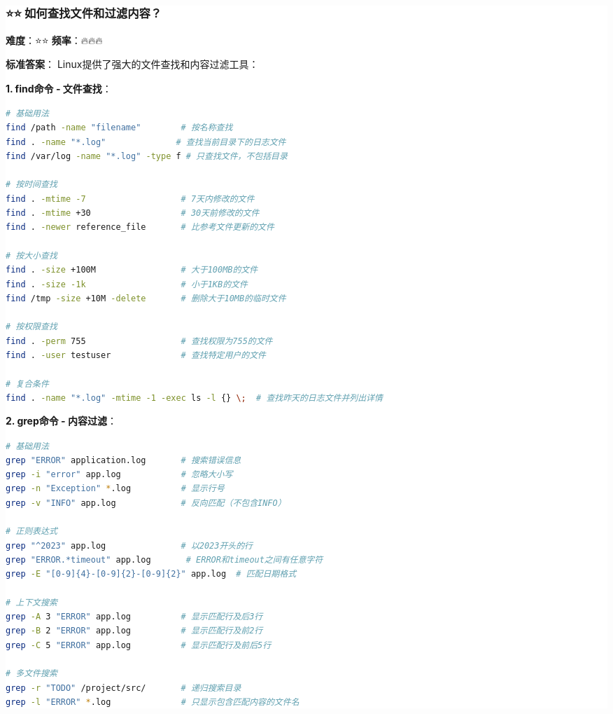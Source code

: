 ### ⭐⭐ 如何查找文件和过滤内容？
**难度**：⭐⭐
**频率**：🔥🔥🔥

**标准答案**：
Linux提供了强大的文件查找和内容过滤工具：

**1. find命令 - 文件查找**：
```bash
# 基础用法
find /path -name "filename"        # 按名称查找
find . -name "*.log"              # 查找当前目录下的日志文件
find /var/log -name "*.log" -type f # 只查找文件，不包括目录

# 按时间查找
find . -mtime -7                   # 7天内修改的文件
find . -mtime +30                  # 30天前修改的文件
find . -newer reference_file       # 比参考文件更新的文件

# 按大小查找
find . -size +100M                 # 大于100MB的文件
find . -size -1k                   # 小于1KB的文件
find /tmp -size +10M -delete       # 删除大于10MB的临时文件

# 按权限查找
find . -perm 755                   # 查找权限为755的文件
find . -user testuser              # 查找特定用户的文件

# 复合条件
find . -name "*.log" -mtime -1 -exec ls -l {} \;  # 查找昨天的日志文件并列出详情
```

**2. grep命令 - 内容过滤**：
```bash
# 基础用法
grep "ERROR" application.log       # 搜索错误信息
grep -i "error" app.log            # 忽略大小写
grep -n "Exception" *.log          # 显示行号
grep -v "INFO" app.log             # 反向匹配（不包含INFO）

# 正则表达式
grep "^2023" app.log               # 以2023开头的行
grep "ERROR.*timeout" app.log       # ERROR和timeout之间有任意字符
grep -E "[0-9]{4}-[0-9]{2}-[0-9]{2}" app.log  # 匹配日期格式

# 上下文搜索
grep -A 3 "ERROR" app.log          # 显示匹配行及后3行
grep -B 2 "ERROR" app.log          # 显示匹配行及前2行
grep -C 5 "ERROR" app.log          # 显示匹配行及前后5行

# 多文件搜索
grep -r "TODO" /project/src/       # 递归搜索目录
grep -l "ERROR" *.log              # 只显示包含匹配内容的文件名
```
